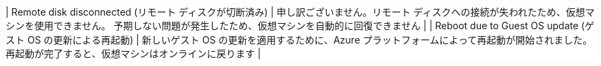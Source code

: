 | Remote disk disconnected (リモート ディスクが切断済み) | 申し訳ございません。リモート ディスクへの接続が失われたため、仮想マシンを使用できません。 予期しない問題が発生したため、仮想マシンを自動的に回復できません |
| Reboot due to Guest OS update (ゲスト OS の更新による再起動) | 新しいゲスト OS の更新を適用するために、Azure プラットフォームによって再起動が開始されました。 再起動が完了すると、仮想マシンはオンラインに戻ります |